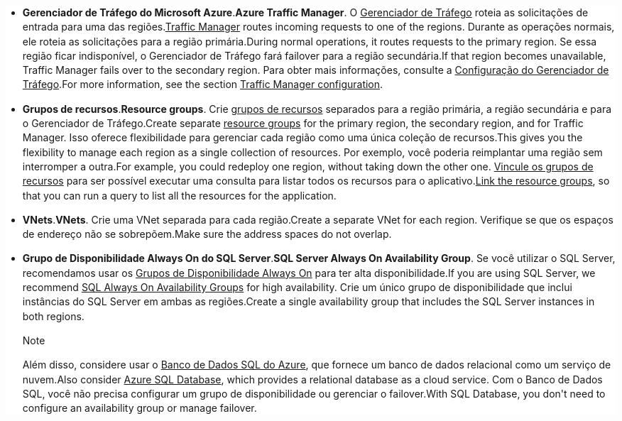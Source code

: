 - <span data-ttu-id="af2e3-113">**Gerenciador de Tráfego do Microsoft Azure**.</span><span class="sxs-lookup"><span data-stu-id="af2e3-113">**Azure Traffic Manager**.</span></span> <span data-ttu-id="af2e3-114">O [Gerenciador de Tráfego][traffic-manager] roteia as solicitações de entrada para uma das regiões.</span><span class="sxs-lookup"><span data-stu-id="af2e3-114">[Traffic Manager][traffic-manager] routes incoming requests to one of the regions.</span></span> <span data-ttu-id="af2e3-115">Durante as operações normais, ele roteia as solicitações para a região primária.</span><span class="sxs-lookup"><span data-stu-id="af2e3-115">During normal operations, it routes requests to the primary region.</span></span> <span data-ttu-id="af2e3-116">Se essa região ficar indisponível, o Gerenciador de Tráfego fará failover para a região secundária.</span><span class="sxs-lookup"><span data-stu-id="af2e3-116">If that region becomes unavailable, Traffic Manager fails over to the secondary region.</span></span> <span data-ttu-id="af2e3-117">Para obter mais informações, consulte a [Configuração do Gerenciador de Tráfego](#traffic-manager-configuration).</span><span class="sxs-lookup"><span data-stu-id="af2e3-117">For more information, see the section [Traffic Manager configuration](#traffic-manager-configuration).</span></span>

- <span data-ttu-id="af2e3-118">**Grupos de recursos**.</span><span class="sxs-lookup"><span data-stu-id="af2e3-118">**Resource groups**.</span></span> <span data-ttu-id="af2e3-119">Crie [grupos de recursos][resource groups] separados para a região primária, a região secundária e para o Gerenciador de Tráfego.</span><span class="sxs-lookup"><span data-stu-id="af2e3-119">Create separate [resource groups][resource groups] for the primary region, the secondary region, and for Traffic Manager.</span></span> <span data-ttu-id="af2e3-120">Isso oferece flexibilidade para gerenciar cada região como uma única coleção de recursos.</span><span class="sxs-lookup"><span data-stu-id="af2e3-120">This gives you the flexibility to manage each region as a single collection of resources.</span></span> <span data-ttu-id="af2e3-121">Por exemplo, você poderia reimplantar uma região sem interromper a outra.</span><span class="sxs-lookup"><span data-stu-id="af2e3-121">For example, you could redeploy one region, without taking down the other one.</span></span> <span data-ttu-id="af2e3-122">[Vincule os grupos de recursos][resource-group-links] para ser possível executar uma consulta para listar todos os recursos para o aplicativo.</span><span class="sxs-lookup"><span data-stu-id="af2e3-122">[Link the resource groups][resource-group-links], so that you can run a query to list all the resources for the application.</span></span>

- <span data-ttu-id="af2e3-123">**VNets**.</span><span class="sxs-lookup"><span data-stu-id="af2e3-123">**VNets**.</span></span> <span data-ttu-id="af2e3-124">Crie uma VNet separada para cada região.</span><span class="sxs-lookup"><span data-stu-id="af2e3-124">Create a separate VNet for each region.</span></span> <span data-ttu-id="af2e3-125">Verifique se que os espaços de endereço não se sobrepõem.</span><span class="sxs-lookup"><span data-stu-id="af2e3-125">Make sure the address spaces do not overlap.</span></span>

- <span data-ttu-id="af2e3-126">**Grupo de Disponibilidade Always On do SQL Server**.</span><span class="sxs-lookup"><span data-stu-id="af2e3-126">**SQL Server Always On Availability Group**.</span></span> <span data-ttu-id="af2e3-127">Se você utilizar o SQL Server, recomendamos usar os [Grupos de Disponibilidade Always On][sql-always-on] para ter alta disponibilidade.</span><span class="sxs-lookup"><span data-stu-id="af2e3-127">If you are using SQL Server, we recommend [SQL Always On Availability Groups][sql-always-on] for high availability.</span></span> <span data-ttu-id="af2e3-128">Crie um único grupo de disponibilidade que inclui instâncias do SQL Server em ambas as regiões.</span><span class="sxs-lookup"><span data-stu-id="af2e3-128">Create a single availability group that includes the SQL Server instances in both regions.</span></span>

    > [!NOTE]
    > <span data-ttu-id="af2e3-129">Além disso, considere usar o [Banco de Dados SQL do Azure][azure-sql-db], que fornece um banco de dados relacional como um serviço de nuvem.</span><span class="sxs-lookup"><span data-stu-id="af2e3-129">Also consider [Azure SQL Database][azure-sql-db], which provides a relational database as a cloud service.</span></span> <span data-ttu-id="af2e3-130">Com o Banco de Dados SQL, você não precisa configurar um grupo de disponibilidade ou gerenciar o failover.</span><span class="sxs-lookup"><span data-stu-id="af2e3-130">With SQL Database, you don't need to configure an availability group or manage failover.</span></span>
    >


[hybrid-vpn]: ../hybrid-networking/vpn.md
[azure-dns]: /azure/dns/dns-overview
[azure-sla]: https://azure.microsoft.com/support/legal/sla/
[azure-sql-db]: /azure/sql-database/
[health-endpoint-monitoring-pattern]: https://msdn.microsoft.com/library/dn589789.aspx
[azure-cli]: /cli/azure/
[regional-pairs]: /azure/best-practices-availability-paired-regions
[resource groups]: /azure/azure-resource-manager/resource-group-overview
[resource-group-links]: /azure/resource-group-link-resources
[resource-manager-overview]: /azure/azure-resource-manager/resource-group-overview
[services-by-region]: https://azure.microsoft.com/regions/#services
[sql-always-on]: https://msdn.microsoft.com/library/hh510230.aspx
[tablediff]: https://msdn.microsoft.com/library/ms162843.aspx
[tm-configure-failover]: /azure/traffic-manager/traffic-manager-configure-failover-routing-method
[tm-monitoring]: /azure/traffic-manager/traffic-manager-monitoring
[tm-routing]: /azure/traffic-manager/traffic-manager-routing-methods
[tm-sla]: https://azure.microsoft.com/support/legal/sla/traffic-manager
[traffic-manager]: https://azure.microsoft.com/services/traffic-manager
[visio-download]: https://archcenter.blob.core.windows.net/cdn/vm-reference-architectures.vsdx
[vnet-dns]: /azure/virtual-network/manage-virtual-network#change-dns-servers
[vnet-to-vnet]: /azure/vpn-gateway/vpn-gateway-vnet-vnet-rm-ps
[vpn-gateway]: /azure/vpn-gateway/vpn-gateway-about-vpngateways
[wsfc]: https://msdn.microsoft.com/library/hh270278.aspx
